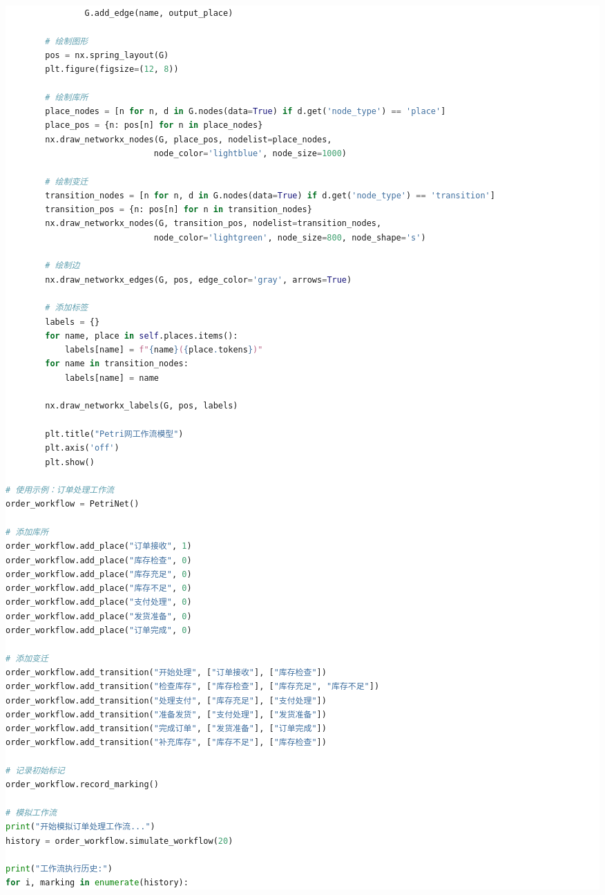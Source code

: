 ```python
                G.add_edge(name, output_place)
        
        # 绘制图形
        pos = nx.spring_layout(G)
        plt.figure(figsize=(12, 8))
        
        # 绘制库所
        place_nodes = [n for n, d in G.nodes(data=True) if d.get('node_type') == 'place']
        place_pos = {n: pos[n] for n in place_nodes}
        nx.draw_networkx_nodes(G, place_pos, nodelist=place_nodes, 
                              node_color='lightblue', node_size=1000)
        
        # 绘制变迁
        transition_nodes = [n for n, d in G.nodes(data=True) if d.get('node_type') == 'transition']
        transition_pos = {n: pos[n] for n in transition_nodes}
        nx.draw_networkx_nodes(G, transition_pos, nodelist=transition_nodes, 
                              node_color='lightgreen', node_size=800, node_shape='s')
        
        # 绘制边
        nx.draw_networkx_edges(G, pos, edge_color='gray', arrows=True)
        
        # 添加标签
        labels = {}
        for name, place in self.places.items():
            labels[name] = f"{name}({place.tokens})"
        for name in transition_nodes:
            labels[name] = name
        
        nx.draw_networkx_labels(G, pos, labels)
        
        plt.title("Petri网工作流模型")
        plt.axis('off')
        plt.show()

# 使用示例：订单处理工作流
order_workflow = PetriNet()

# 添加库所
order_workflow.add_place("订单接收", 1)
order_workflow.add_place("库存检查", 0)
order_workflow.add_place("库存充足", 0)
order_workflow.add_place("库存不足", 0)
order_workflow.add_place("支付处理", 0)
order_workflow.add_place("发货准备", 0)
order_workflow.add_place("订单完成", 0)

# 添加变迁
order_workflow.add_transition("开始处理", ["订单接收"], ["库存检查"])
order_workflow.add_transition("检查库存", ["库存检查"], ["库存充足", "库存不足"])
order_workflow.add_transition("处理支付", ["库存充足"], ["支付处理"])
order_workflow.add_transition("准备发货", ["支付处理"], ["发货准备"])
order_workflow.add_transition("完成订单", ["发货准备"], ["订单完成"])
order_workflow.add_transition("补充库存", ["库存不足"], ["库存检查"])

# 记录初始标记
order_workflow.record_marking()

# 模拟工作流
print("开始模拟订单处理工作流...")
history = order_workflow.simulate_workflow(20)

print("工作流执行历史:")
for i, marking in enumerate(history):
```